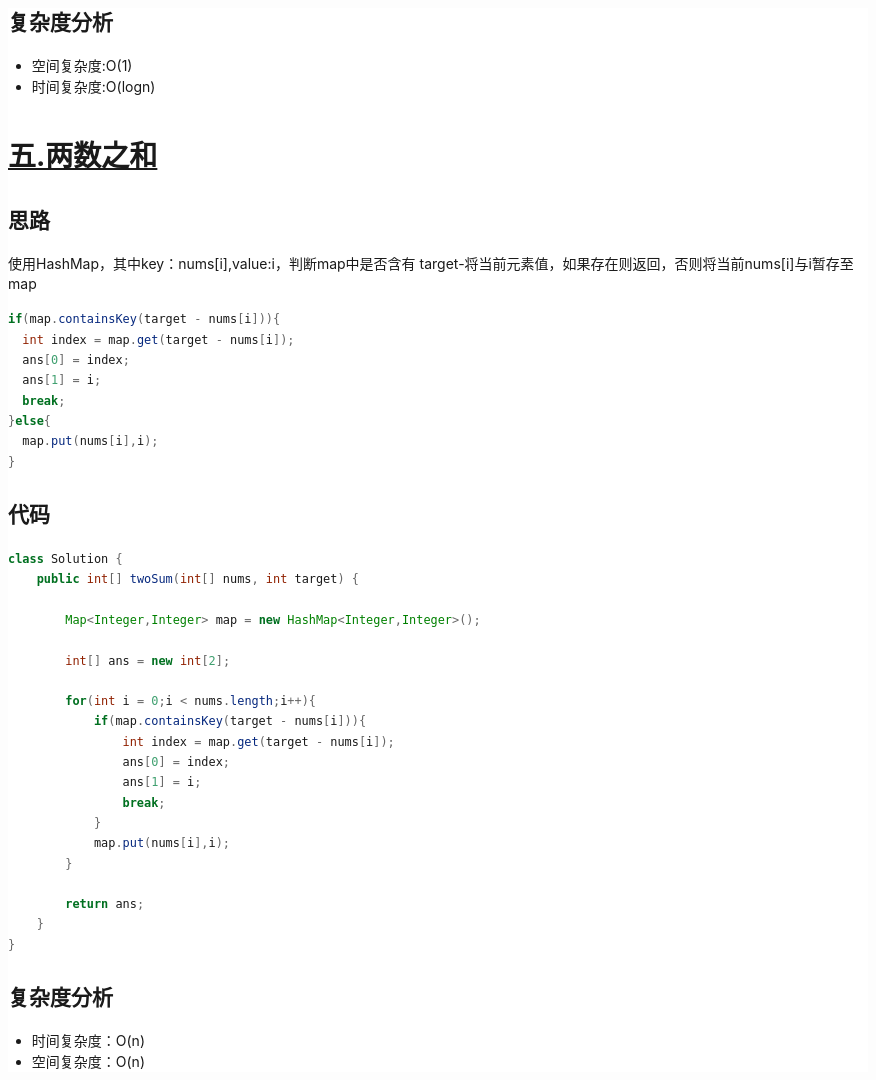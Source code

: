 ## 复杂度分析
- 空间复杂度:O(1)
- 时间复杂度:O(logn)

# [五.两数之和](https://leetcode.cn/problems/two-sum/)

## 思路

使用HashMap，其中key：nums[i],value:i，判断map中是否含有 target-将当前元素值，如果存在则返回，否则将当前nums[i]与i暂存至map

```java
if(map.containsKey(target - nums[i])){
  int index = map.get(target - nums[i]);
  ans[0] = index;
  ans[1] = i;
  break;
}else{
  map.put(nums[i],i);
}
```

## 代码

```java
class Solution {
    public int[] twoSum(int[] nums, int target) {

        Map<Integer,Integer> map = new HashMap<Integer,Integer>();

        int[] ans = new int[2];

        for(int i = 0;i < nums.length;i++){
            if(map.containsKey(target - nums[i])){
                int index = map.get(target - nums[i]);
                ans[0] = index;
                ans[1] = i;
                break;
            }
            map.put(nums[i],i);
        }

        return ans;
    }
}
```

## 复杂度分析

- 时间复杂度：O(n)
- 空间复杂度：O(n)
